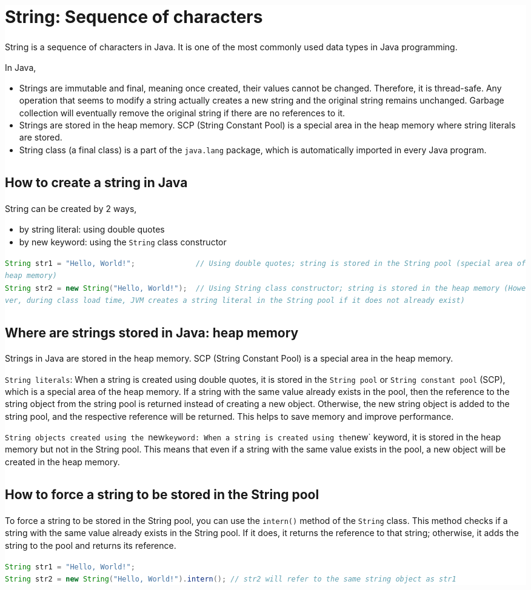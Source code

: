 # String: Sequence of characters
String is a sequence of characters in Java. It is one of the most commonly used data types in Java programming.  
  
In Java,
- Strings are immutable and final, meaning once created, their values cannot be changed. Therefore, it is thread-safe. Any operation that seems to modify a string actually creates a new string and the original string remains unchanged.  Garbage collection will eventually remove the original string if there are no references to it.    
- Strings are stored in the heap memory. SCP (String Constant Pool) is a special area in the heap memory where string literals are stored.  
- String class (a final class) is a part of the `java.lang` package, which is automatically imported in every Java program.  

## How to create a string in Java
String can be created by 2 ways,  
- by string literal: using double quotes  
- by new keyword: using the `String` class constructor  

```java
String str1 = "Hello, World!";              // Using double quotes; string is stored in the String pool (special area of heap memory)
String str2 = new String("Hello, World!");  // Using String class constructor; string is stored in the heap memory (However, during class load time, JVM creates a string literal in the String pool if it does not already exist)
```

## Where are strings stored in Java: heap memory
Strings in Java are stored in the heap memory. SCP (String Constant Pool) is a special area in the heap memory.   

`String literals`:
When a string is created using double quotes, it is stored in the `String pool` or `String constant pool` (SCP), which is a special area of the heap memory. If a string with the same value already exists in the pool, then the reference to the string object from the string pool is returned instead of creating a new object. Otherwise, the new string object is added to the string pool, and the respective reference will be returned. This helps to save memory and improve performance.  

`String objects created using the `new` keyword:
When a string is created using the `new` keyword, it is stored in the heap memory but not in the String pool. This means that even if a string with the same value exists in the pool, a new object will be created in the heap memory.  

## How to force a string to be stored in the String pool
To force a string to be stored in the String pool, you can use the `intern()` method of the `String` class. This method checks if a string with the same value already exists in the String pool. If it does, it returns the reference to that string; otherwise, it adds the string to the pool and returns its reference.

```java
String str1 = "Hello, World!";
String str2 = new String("Hello, World!").intern(); // str2 will refer to the same string object as str1
```
